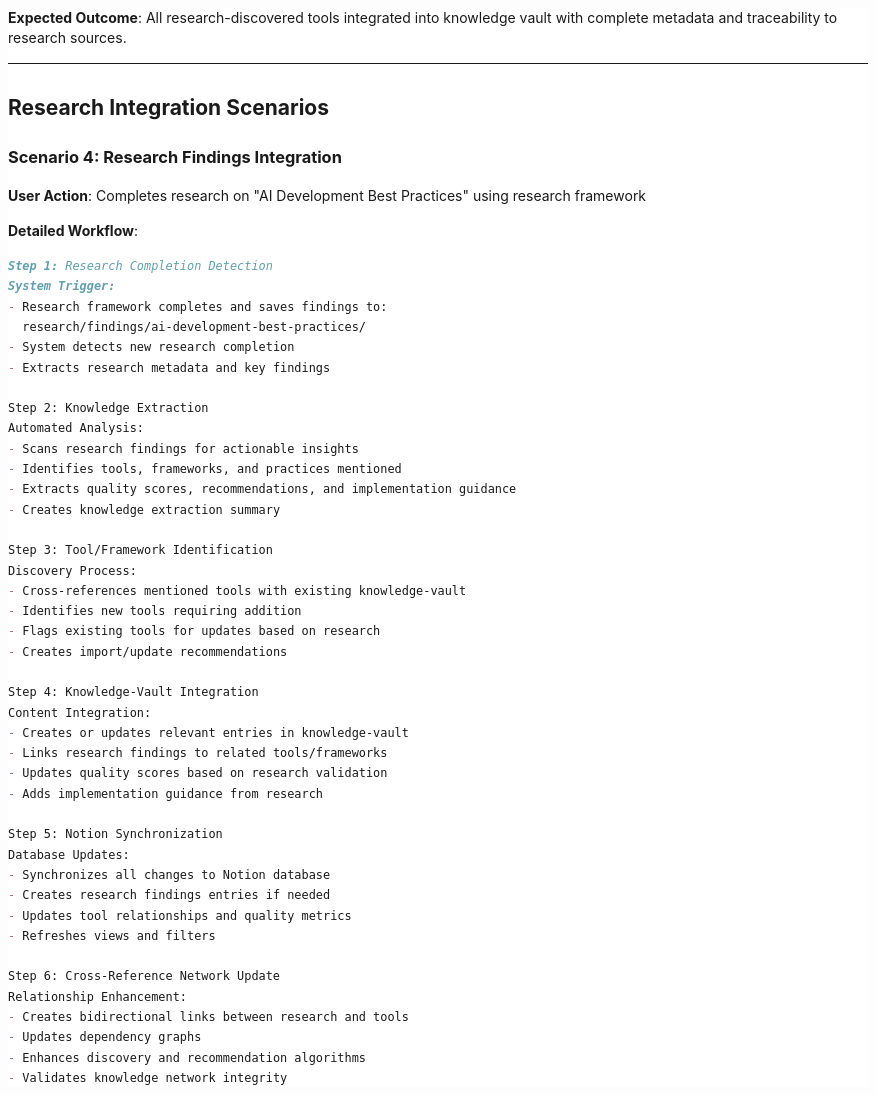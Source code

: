 **Expected Outcome**: All research-discovered tools integrated into knowledge vault with complete metadata and traceability to research sources.

---

## Research Integration Scenarios

### Scenario 4: Research Findings Integration

**User Action**: Completes research on "AI Development Best Practices" using research framework

**Detailed Workflow**:

```markdown
Step 1: Research Completion Detection
System Trigger:
- Research framework completes and saves findings to:
  research/findings/ai-development-best-practices/
- System detects new research completion
- Extracts research metadata and key findings

Step 2: Knowledge Extraction
Automated Analysis:
- Scans research findings for actionable insights
- Identifies tools, frameworks, and practices mentioned
- Extracts quality scores, recommendations, and implementation guidance
- Creates knowledge extraction summary

Step 3: Tool/Framework Identification
Discovery Process:
- Cross-references mentioned tools with existing knowledge-vault
- Identifies new tools requiring addition
- Flags existing tools for updates based on research
- Creates import/update recommendations

Step 4: Knowledge-Vault Integration
Content Integration:
- Creates or updates relevant entries in knowledge-vault
- Links research findings to related tools/frameworks
- Updates quality scores based on research validation
- Adds implementation guidance from research

Step 5: Notion Synchronization
Database Updates:
- Synchronizes all changes to Notion database
- Creates research findings entries if needed
- Updates tool relationships and quality metrics
- Refreshes views and filters

Step 6: Cross-Reference Network Update
Relationship Enhancement:
- Creates bidirectional links between research and tools
- Updates dependency graphs
- Enhances discovery and recommendation algorithms
- Validates knowledge network integrity
```
